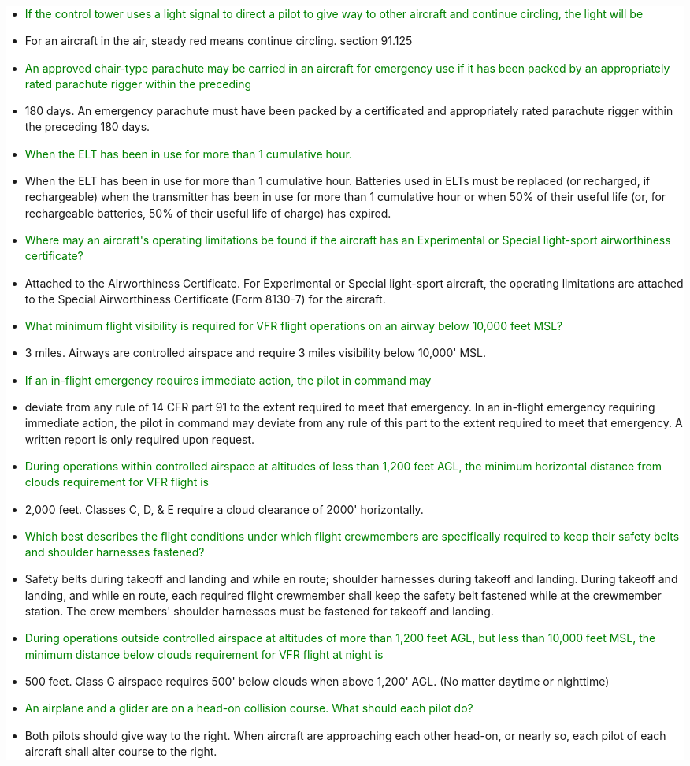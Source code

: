 - <span style="color:green"> If the control tower uses a light signal to direct a pilot to give way to other aircraft and continue circling, the light will be </span>
- For an aircraft in the air, steady red means continue circling. [section 91.125](https://www.ecfr.gov/current/title-14/chapter-I/subchapter-F/part-91/subpart-B/subject-group-ECFRe4c59b5f5506932/section-91.125)

- <span style="color:green"> An approved chair-type parachute may be carried in an aircraft for emergency use if it has been packed by an appropriately rated parachute rigger within the preceding </span>
- 180 days. An emergency parachute must have been packed by a certificated and appropriately rated parachute rigger within the preceding 180 days.

- <span style="color:green"> When the ELT has been in use for more than 1 cumulative hour. </span>
- When the ELT has been in use for more than 1 cumulative hour.
Batteries used in ELTs must be replaced (or recharged, if rechargeable) when the transmitter has been in use for more than 1 cumulative hour or when 50% of their useful life (or, for rechargeable batteries, 50% of their useful life of charge) has expired.

- <span style="color:green"> Where may an aircraft's operating limitations be found if the aircraft has an Experimental or Special light-sport airworthiness certificate? </span>
- Attached to the Airworthiness Certificate.
  For Experimental or Special light-sport aircraft, the operating limitations are attached to the Special Airworthiness Certificate (Form 8130-7) for the aircraft.

- <span style="color:green"> What minimum flight visibility is required for VFR flight operations on an airway below 10,000 feet MSL? </span>
- 3 miles. Airways are controlled airspace and require 3 miles visibility below 10,000' MSL.

- <span style="color:green"> If an in-flight emergency requires immediate action, the pilot in command may </span>
- deviate from any rule of 14 CFR part 91 to the extent required to meet that emergency.
  In an in-flight emergency requiring immediate action, the pilot in command may deviate from any rule of this part to the extent required to meet that emergency.
  A written report is only required upon request.

- <span style="color:green"> During operations within controlled airspace at altitudes of less than 1,200 feet AGL, the minimum horizontal distance from clouds requirement for VFR flight is </span>
- 2,000 feet. Classes C, D, & E require a cloud clearance of 2000' horizontally.

- <span style="color:green"> Which best describes the flight conditions under which flight crewmembers are specifically required to keep their safety belts and shoulder harnesses fastened? </span>
- Safety belts during takeoff and landing and while en route; shoulder harnesses during takeoff and landing.
  During takeoff and landing, and while en route, each required flight crewmember shall keep the safety belt fastened while at the crewmember station. The crew members' shoulder harnesses must be fastened for takeoff and landing.

- <span style="color:green"> During operations outside controlled airspace at altitudes of more than 1,200 feet AGL, but less than 10,000 feet MSL, the minimum distance below clouds requirement for VFR flight at night is </span>
- 500 feet.
  Class G airspace requires 500' below clouds when above 1,200' AGL. (No matter daytime or nighttime)

- <span style="color:green"> An airplane and a glider are on a head-on collision course. What should each pilot do? </span>
- Both pilots should give way to the right.
  When aircraft are approaching each other head-on, or nearly so, each pilot of each aircraft shall alter course to the right.
